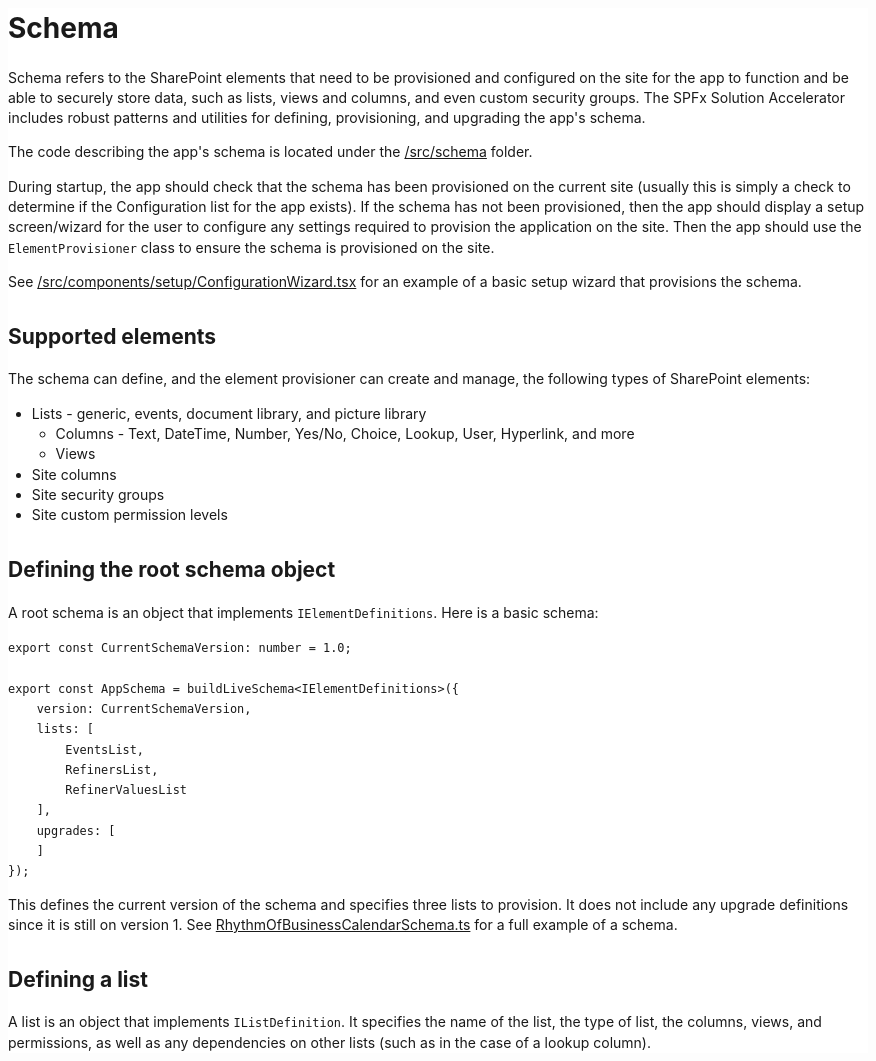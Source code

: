 # Schema
Schema refers to the SharePoint elements that need to be provisioned and configured on the site for the app to function and be able to securely store data, such as lists, views and columns, and even custom security groups. The SPFx Solution Accelerator includes robust patterns and utilities for defining, provisioning, and upgrading the app's schema.

The code describing the app's schema is located under the [/src/schema](../src/schema/) folder.

During startup, the app should check that the schema has been provisioned on the current site (usually this is simply a check to determine if the Configuration list for the app exists).  If the schema has not been provisioned, then the app should display a setup screen/wizard for the user to configure any settings required to provision the application on the site.  Then the app should use the `ElementProvisioner` class to ensure the schema is provisioned on the site.

See [/src/components/setup/ConfigurationWizard.tsx](../src/components/setup/ConfigurationWizard.tsx) for an example of a basic setup wizard that provisions the schema.

## Supported elements
The schema can define, and the element provisioner can create and manage, the following types of SharePoint elements:
* Lists - generic, events, document library, and picture library
    * Columns - Text, DateTime, Number, Yes/No, Choice, Lookup, User, Hyperlink, and more
    * Views
* Site columns
* Site security groups
* Site custom permission levels

## Defining the root schema object
A root schema is an object that implements `IElementDefinitions`.  Here is a basic schema:
```
export const CurrentSchemaVersion: number = 1.0;

export const AppSchema = buildLiveSchema<IElementDefinitions>({
    version: CurrentSchemaVersion,
    lists: [
        EventsList,
        RefinersList,
        RefinerValuesList
    ],
    upgrades: [
    ]
});
```

This defines the current version of the schema and specifies three lists to provision.  It does not include any upgrade definitions since it is still on version 1.  See [RhythmOfBusinessCalendarSchema.ts](../src/schema/RhythmOfBusinessCalendarSchema.ts) for a full example of a schema.

## Defining a list
A list is an object that implements `IListDefinition`.  It specifies the name of the list, the type of list, the columns, views, and permissions, as well as any dependencies on other lists (such as in the case of a lookup column).
